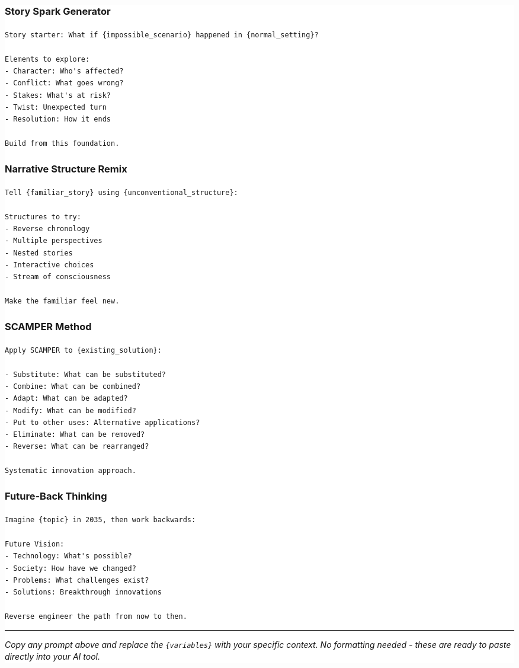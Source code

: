 ### Story Spark Generator
```
Story starter: What if {impossible_scenario} happened in {normal_setting}?

Elements to explore:
- Character: Who's affected?
- Conflict: What goes wrong?
- Stakes: What's at risk?
- Twist: Unexpected turn
- Resolution: How it ends

Build from this foundation.
```

### Narrative Structure Remix
```
Tell {familiar_story} using {unconventional_structure}:

Structures to try:
- Reverse chronology
- Multiple perspectives  
- Nested stories
- Interactive choices
- Stream of consciousness

Make the familiar feel new.
```

### SCAMPER Method
```
Apply SCAMPER to {existing_solution}:

- Substitute: What can be substituted?
- Combine: What can be combined?
- Adapt: What can be adapted?
- Modify: What can be modified?
- Put to other uses: Alternative applications?
- Eliminate: What can be removed?
- Reverse: What can be rearranged?

Systematic innovation approach.
```

### Future-Back Thinking
```
Imagine {topic} in 2035, then work backwards:

Future Vision:
- Technology: What's possible?
- Society: How have we changed?
- Problems: What challenges exist?
- Solutions: Breakthrough innovations

Reverse engineer the path from now to then.
```

---

*Copy any prompt above and replace the `{variables}` with your specific context. No formatting needed - these are ready to paste directly into your AI tool.*